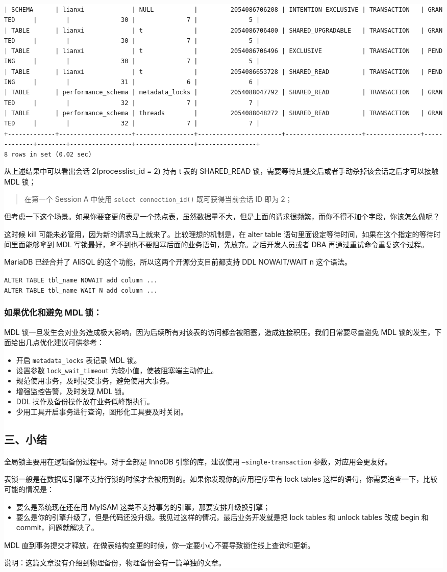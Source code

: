 ```mysql
| SCHEMA      | lianxi             | NULL           |         2054086706208 | INTENTION_EXCLUSIVE | TRANSACTION   | GRANTED     |        |              30 |              7 |              5 |
| TABLE       | lianxi             | t              |         2054086706400 | SHARED_UPGRADABLE   | TRANSACTION   | GRANTED     |        |              30 |              7 |              5 |
| TABLE       | lianxi             | t              |         2054086706496 | EXCLUSIVE           | TRANSACTION   | PENDING     |        |              30 |              7 |              5 |
| TABLE       | lianxi             | t              |         2054086653728 | SHARED_READ         | TRANSACTION   | PENDING     |        |              31 |              6 |              6 |
| TABLE       | performance_schema | metadata_locks |         2054088047792 | SHARED_READ         | TRANSACTION   | GRANTED     |        |              32 |              7 |              7 |
| TABLE       | performance_schema | threads        |         2054088048272 | SHARED_READ         | TRANSACTION   | GRANTED     |        |              32 |              7 |              7 |
+-------------+--------------------+----------------+-----------------------+---------------------+---------------+-------------+--------+-----------------+----------------+----------------+
8 rows in set (0.02 sec)
```

从上述结果中可以看出会话 2(processlist_id = 2) 持有 t 表的 SHARED_READ 锁，需要等待其提交后或者手动杀掉该会话之后才可以接触 MDL 锁；

> 在第一个 Session A 中使用 `select connection_id()` 既可获得当前会话 ID 即为 2；

但考虑一下这个场景。如果你要变更的表是一个热点表，虽然数据量不大，但是上面的请求很频繁，而你不得不加个字段，你该怎么做呢？

这时候 kill 可能未必管用，因为新的请求马上就来了。比较理想的机制是，在 alter table 语句里面设定等待时间，如果在这个指定的等待时间里面能够拿到 MDL 写锁最好，拿不到也不要阻塞后面的业务语句，先放弃。之后开发人员或者 DBA 再通过重试命令重复这个过程。

MariaDB 已经合并了 AliSQL 的这个功能，所以这两个开源分支目前都支持 DDL NOWAIT/WAIT n 这个语法。

```mysql
ALTER TABLE tbl_name NOWAIT add column ...
ALTER TABLE tbl_name WAIT N add column ... 
```

### 如果优化和避免 MDL 锁：

MDL 锁一旦发生会对业务造成极大影响，因为后续所有对该表的访问都会被阻塞，造成连接积压。我们日常要尽量避免 MDL 锁的发生，下面给出几点优化建议可供参考：

- 开启 `metadata_locks` 表记录 MDL 锁。
- 设置参数 `lock_wait_timeout` 为较小值，使被阻塞端主动停止。
- 规范使用事务，及时提交事务，避免使用大事务。
- 增强监控告警，及时发现 MDL 锁。
- DDL 操作及备份操作放在业务低峰期执行。
- 少用工具开启事务进行查询，图形化工具要及时关闭。

## 三、小结

全局锁主要用在逻辑备份过程中。对于全部是 InnoDB 引擎的库，建议使用 `–single-transaction` 参数，对应用会更友好。

表锁一般是在数据库引擎不支持行锁的时候才会被用到的。如果你发现你的应用程序里有 lock tables 这样的语句，你需要追查一下，比较可能的情况是：

- 要么是系统现在还在用 MyISAM 这类不支持事务的引擎，那要安排升级换引擎；
- 要么是你的引擎升级了，但是代码还没升级。我见过这样的情况，最后业务开发就是把 lock tables 和 unlock tables 改成 begin 和 commit，问题就解决了。

MDL 直到事务提交才释放，在做表结构变更的时候，你一定要小心不要导致锁住线上查询和更新。

说明：这篇文章没有介绍到物理备份，物理备份会有一篇单独的文章。
